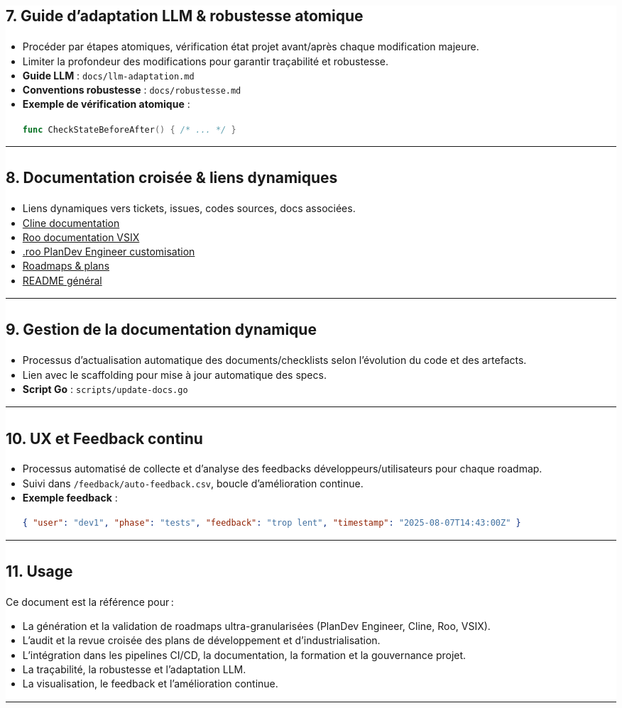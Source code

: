 ## 7. Guide d’adaptation LLM & robustesse atomique

- Procéder par étapes atomiques, vérification état projet avant/après chaque modification majeure.
- Limiter la profondeur des modifications pour garantir traçabilité et robustesse.
- **Guide LLM** : `docs/llm-adaptation.md`
- **Conventions robustesse** : `docs/robustesse.md`
- **Exemple de vérification atomique** :
    ```go
    func CheckStateBeforeAfter() { /* ... */ }
    ```

---

## 8. Documentation croisée & liens dynamiques

- Liens dynamiques vers tickets, issues, codes sources, docs associées.
- [Cline documentation](.github/docs/cline/)
- [Roo documentation VSIX](.github/docs/vsix/roo-code/)
- [.roo PlanDev Engineer customisation](.roo/rules/rules-plandev-engineer/plandev-engineer-reference.md)
- [Roadmaps & plans](projet/roadmaps/plans/audits/)
- [README général](.roo/README.md)

---

## 9. Gestion de la documentation dynamique

- Processus d’actualisation automatique des documents/checklists selon l’évolution du code et des artefacts.
- Lien avec le scaffolding pour mise à jour automatique des specs.
- **Script Go** : `scripts/update-docs.go`

---

## 10. UX et Feedback continu

- Processus automatisé de collecte et d’analyse des feedbacks développeurs/utilisateurs pour chaque roadmap.
- Suivi dans `/feedback/auto-feedback.csv`, boucle d’amélioration continue.
- **Exemple feedback** :
    ```json
    { "user": "dev1", "phase": "tests", "feedback": "trop lent", "timestamp": "2025-08-07T14:43:00Z" }
    ```

---

## 11. Usage

Ce document est la référence pour :
- La génération et la validation de roadmaps ultra-granularisées (PlanDev Engineer, Cline, Roo, VSIX).
- L’audit et la revue croisée des plans de développement et d’industrialisation.
- L’intégration dans les pipelines CI/CD, la documentation, la formation et la gouvernance projet.
- La traçabilité, la robustesse et l’adaptation LLM.
- La visualisation, le feedback et l’amélioration continue.

---
